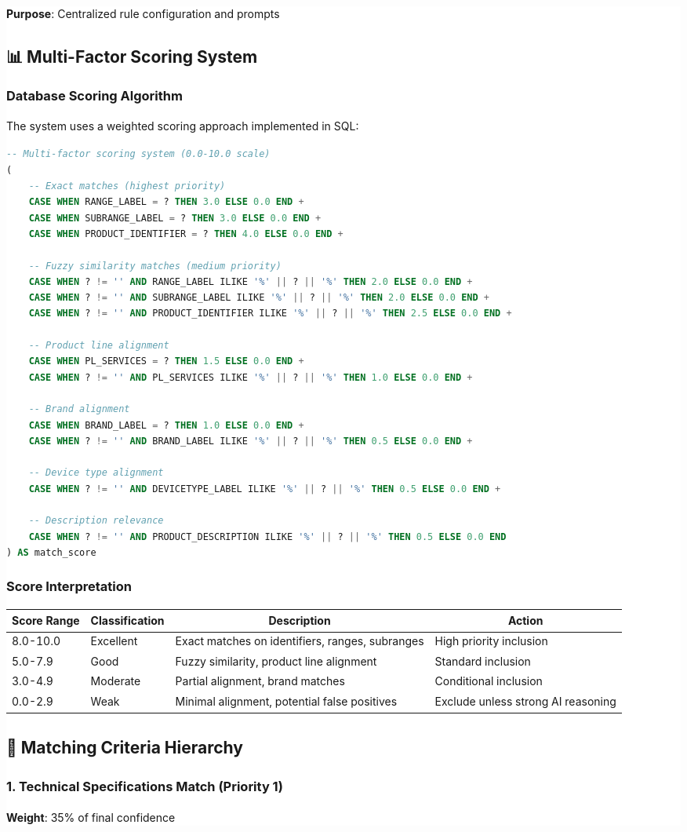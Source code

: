 **Purpose**: Centralized rule configuration and prompts

## 📊 **Multi-Factor Scoring System**

### **Database Scoring Algorithm**

The system uses a weighted scoring approach implemented in SQL:

```sql
-- Multi-factor scoring system (0.0-10.0 scale)
(
    -- Exact matches (highest priority)
    CASE WHEN RANGE_LABEL = ? THEN 3.0 ELSE 0.0 END +
    CASE WHEN SUBRANGE_LABEL = ? THEN 3.0 ELSE 0.0 END +
    CASE WHEN PRODUCT_IDENTIFIER = ? THEN 4.0 ELSE 0.0 END +
    
    -- Fuzzy similarity matches (medium priority)
    CASE WHEN ? != '' AND RANGE_LABEL ILIKE '%' || ? || '%' THEN 2.0 ELSE 0.0 END +
    CASE WHEN ? != '' AND SUBRANGE_LABEL ILIKE '%' || ? || '%' THEN 2.0 ELSE 0.0 END +
    CASE WHEN ? != '' AND PRODUCT_IDENTIFIER ILIKE '%' || ? || '%' THEN 2.5 ELSE 0.0 END +
    
    -- Product line alignment
    CASE WHEN PL_SERVICES = ? THEN 1.5 ELSE 0.0 END +
    CASE WHEN ? != '' AND PL_SERVICES ILIKE '%' || ? || '%' THEN 1.0 ELSE 0.0 END +
    
    -- Brand alignment
    CASE WHEN BRAND_LABEL = ? THEN 1.0 ELSE 0.0 END +
    CASE WHEN ? != '' AND BRAND_LABEL ILIKE '%' || ? || '%' THEN 0.5 ELSE 0.0 END +
    
    -- Device type alignment
    CASE WHEN ? != '' AND DEVICETYPE_LABEL ILIKE '%' || ? || '%' THEN 0.5 ELSE 0.0 END +
    
    -- Description relevance
    CASE WHEN ? != '' AND PRODUCT_DESCRIPTION ILIKE '%' || ? || '%' THEN 0.5 ELSE 0.0 END
) AS match_score
```

### **Score Interpretation**

| Score Range | Classification | Description | Action |
|-------------|----------------|-------------|---------|
| 8.0-10.0 | Excellent | Exact matches on identifiers, ranges, subranges | High priority inclusion |
| 5.0-7.9 | Good | Fuzzy similarity, product line alignment | Standard inclusion |
| 3.0-4.9 | Moderate | Partial alignment, brand matches | Conditional inclusion |
| 0.0-2.9 | Weak | Minimal alignment, potential false positives | Exclude unless strong AI reasoning |

## 🎯 **Matching Criteria Hierarchy**

### **1. Technical Specifications Match (Priority 1)**
**Weight**: 35% of final confidence
